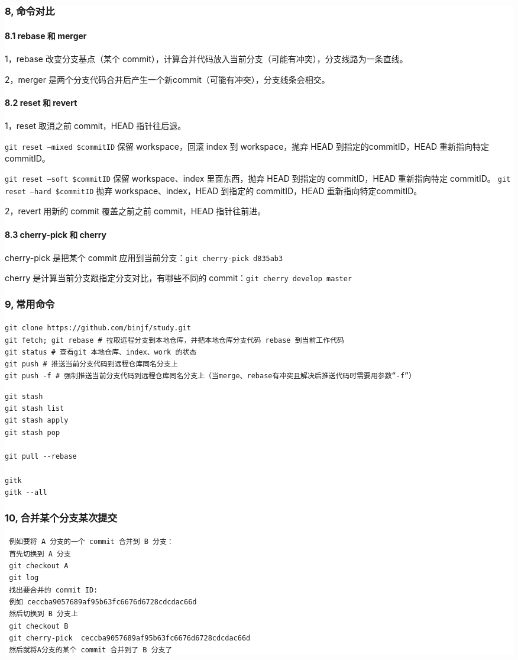 ### 8, 命令对比

#### 8.1 rebase 和 merger

1，rebase 改变分支基点（某个 commit），计算合并代码放入当前分支（可能有冲突），分支线路为一条直线。

2，merger 是两个分支代码合并后产生一个新commit（可能有冲突），分支线条会相交。

#### 8.2 reset 和 revert

1，reset 取消之前 commit，HEAD 指针往后退。

`git reset —mixed $commitID` 保留 workspace，回滚 index 到 workspace，抛弃 HEAD 到指定的commitID，HEAD 重新指向特定 commitID。

`git reset —soft $commitID`  保留 workspace、index 里面东西，抛弃 HEAD 到指定的 commitID，HEAD 重新指向特定 commitID。
`git reset —hard $commitID`  抛弃 workspace、index，HEAD 到指定的 commitID，HEAD 重新指向特定commitID。

2，revert 用新的 commit 覆盖之前之前 commit，HEAD 指针往前进。

#### 8.3 cherry-pick 和 cherry

cherry-pick 是把某个 commit 应用到当前分支：`git cherry-pick d835ab3`

cherry 是计算当前分支跟指定分支对比，有哪些不同的 commit：`git cherry develop master`

### 9, 常用命令

```
git clone https://github.com/binjf/study.git
git fetch; git rebase # 拉取远程分支到本地仓库，并把本地仓库分支代码 rebase 到当前工作代码
git status # 查看git 本地仓库、index、work 的状态
git push # 推送当前分支代码到远程仓库同名分支上
git push -f # 强制推送当前分支代码到远程仓库同名分支上（当merge、rebase有冲突且解决后推送代码时需要用参数“-f”）
```

```
git stash
git stash list
git stash apply
git stash pop

git pull --rebase

gitk
gitk --all
```



### 10, 合并某个分支某次提交

```
 例如要将 A 分支的一个 commit 合并到 B 分支：
 首先切换到 A 分支
 git checkout A
 git log
 找出要合并的 commit ID:
 例如 ceccba9057689af95b63fc6676d6728cdcdac66d
 然后切换到 B 分支上
 git checkout B
 git cherry-pick  ceccba9057689af95b63fc6676d6728cdcdac66d
 然后就将A分支的某个 commit 合并到了 B 分支了
```

